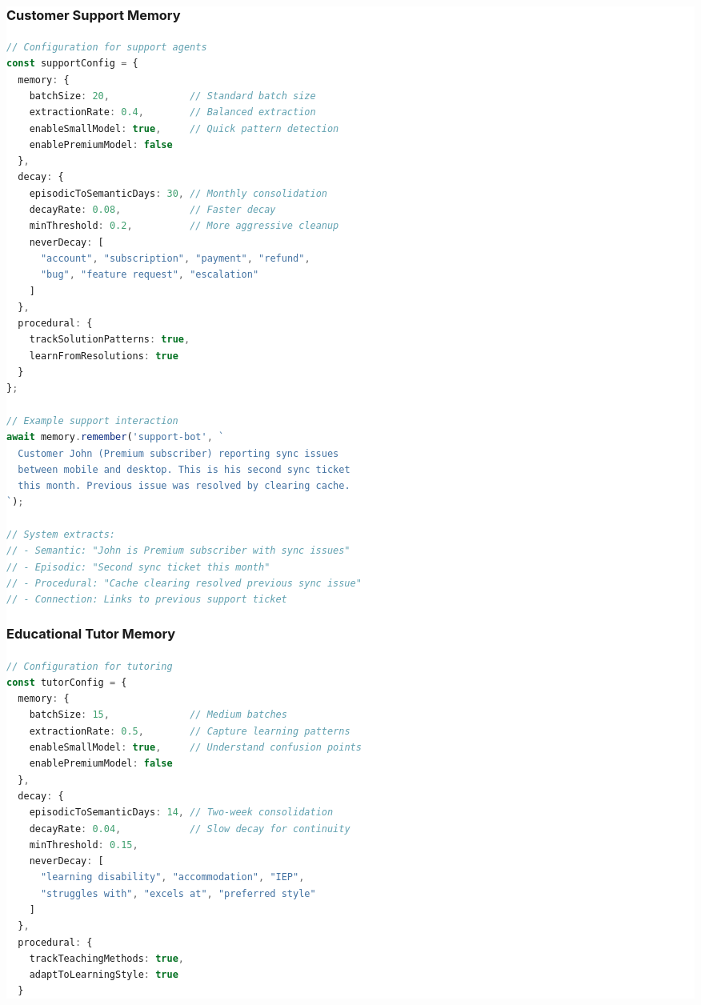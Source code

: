 ### Customer Support Memory

```typescript
// Configuration for support agents
const supportConfig = {
  memory: {
    batchSize: 20,              // Standard batch size
    extractionRate: 0.4,        // Balanced extraction
    enableSmallModel: true,     // Quick pattern detection
    enablePremiumModel: false
  },
  decay: {
    episodicToSemanticDays: 30, // Monthly consolidation
    decayRate: 0.08,            // Faster decay
    minThreshold: 0.2,          // More aggressive cleanup
    neverDecay: [
      "account", "subscription", "payment", "refund",
      "bug", "feature request", "escalation"
    ]
  },
  procedural: {
    trackSolutionPatterns: true,
    learnFromResolutions: true
  }
};

// Example support interaction
await memory.remember('support-bot', `
  Customer John (Premium subscriber) reporting sync issues 
  between mobile and desktop. This is his second sync ticket 
  this month. Previous issue was resolved by clearing cache.
`);

// System extracts:
// - Semantic: "John is Premium subscriber with sync issues"
// - Episodic: "Second sync ticket this month"
// - Procedural: "Cache clearing resolved previous sync issue"
// - Connection: Links to previous support ticket
```

### Educational Tutor Memory

```typescript
// Configuration for tutoring
const tutorConfig = {
  memory: {
    batchSize: 15,              // Medium batches
    extractionRate: 0.5,        // Capture learning patterns
    enableSmallModel: true,     // Understand confusion points
    enablePremiumModel: false
  },
  decay: {
    episodicToSemanticDays: 14, // Two-week consolidation
    decayRate: 0.04,            // Slow decay for continuity
    minThreshold: 0.15,
    neverDecay: [
      "learning disability", "accommodation", "IEP",
      "struggles with", "excels at", "preferred style"
    ]
  },
  procedural: {
    trackTeachingMethods: true,
    adaptToLearningStyle: true
  }
```